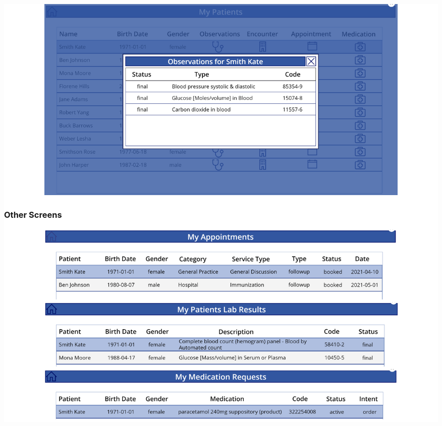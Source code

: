 <center><img src="images/Observations.png" width="700"></center>

### Other Screens

<center><img src="images/Appointments.png" width="700"></center>

<center><img src="images/LabResults.png" width="700"></center>

<center><img src="images/Medications.png" width="700"></center>





